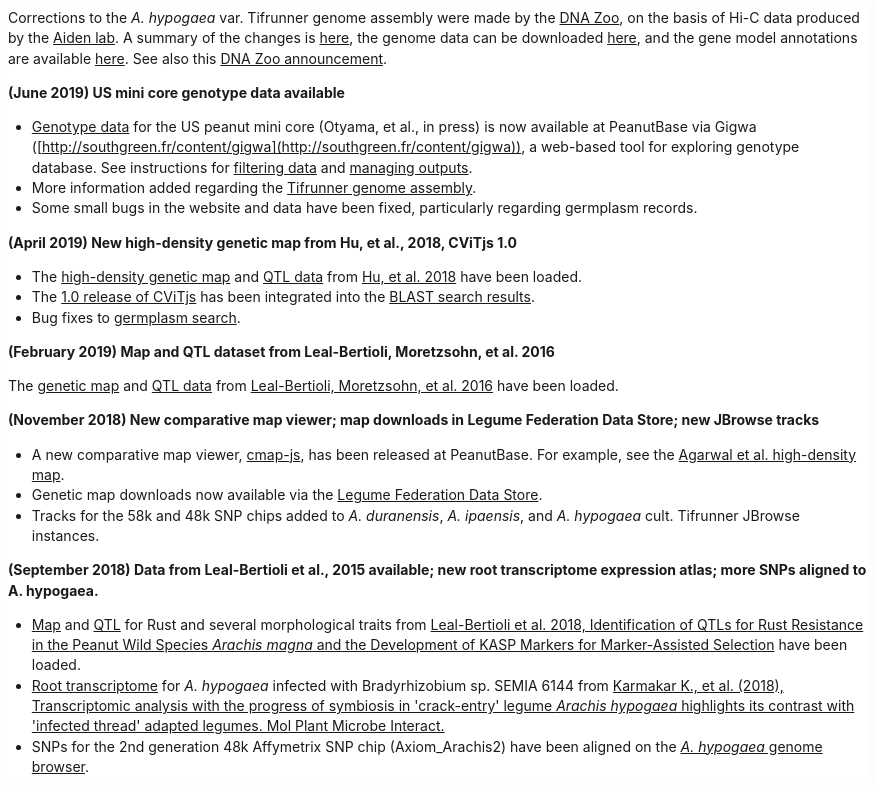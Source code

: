 Corrections to the <i>A. hypogaea</i> var. Tifrunner genome assembly were made by the [DNA Zoo](https://www.dnazoo.org/), on the basis of Hi-C data produced by the [Aiden lab](http://www.aidenlab.org/). A summary of the changes is [here](https://peanutbase.org/peanut_genome_v1_v2), the genome data can be downloaded [here](https://v1.legumefederation.org/data/public/Arachis_hypogaea/Tifrunner.gnm2.J5K5/), and the gene model annotations are available [here](https://v1.legumefederation.org/data/public/Arachis_hypogaea/Tifrunner.gnm2.ann1.4K0L/). See also this [DNA Zoo announcement](https://www.dnazoo.org/post/tetraploid-peanut-genome-assembly-published-in-nature-genetics).

**(June 2019) US mini core genotype data available**

  - [Genotype data]() for the US peanut mini core (Otyama, et al., in press) is now available at PeanutBase via Gigwa ([http://southgreen.fr/content/gigwa](http://southgreen.fr/content/gigwa)), a web-based tool for exploring genotype database. See instructions for [filtering data](https://southgreen.fr/sites/southgreen.fr/files/uploads/gigwa_releases/2-gigwaV2-searching-commented.mp4) and [managing outputs](https://southgreen.fr/sites/southgreen.fr/files/uploads/gigwa_releases/3-gigwaV2-outputs-commented.mp4).
  - More information added regarding the [Tifrunner genome assembly](https://peanutbase.org/organism/Arachis/hypogaea?pane=genome).
  - Some small bugs in the website and data have been fixed, particularly regarding germplasm records.

**(April 2019) New high-density genetic map from Hu, et al., 2018, CViTjs 1.0**
  - The [high-density genetic map](https://peanutbase.org/featuremap/TT_Huayu28_x_P76_a) and [QTL data](https://peanutbase.org/search/qtl) from [Hu, et al. 2018](https://peanutbase.org/pub/128) have been loaded.
  - The [1.0 release of CViTjs](https://github.com/LegumeFederation/cvitjs) has been integrated into the [BLAST search results](https://peanutbase.org/blast).
  - Bug fixes to [germplasm search](https://peanutbase.org/search/stock).

**(February 2019) Map and QTL dataset from Leal-Bertioli, Moretzsohn, et al. 2016**

The [genetic map](https://peanutbase.org/featuremap/AA_A.duranensis_x_A.stenosperma_d) and [QTL data](https://peanutbase.org/search/qtl) from [Leal-Bertioli, Moretzsohn, et al. 2016](https://peanutbase.org/pub/83) have been loaded.

**(November 2018) New comparative map viewer; map downloads in Legume Federation Data Store; new JBrowse tracks**

  - A new comparative map viewer, [cmap-js](https://github.com/LegumeFederation/cmap-js), has been released at PeanutBase. For example, see the [Agarwal et al. high-density map](https://peanutbase.org/cmap-js/launchCmap-js.php?display=TT_Tifrunner_x_GT-C20_c).
  - Genetic map downloads now available via the [Legume Federation Data Store](https://v1.legumefederation.org/data/public/Arachis_hypogaea/).
  - Tracks for the 58k and 48k SNP chips added to <i>A. duranensis</i>, <i>A. ipaensis</i>, and <i>A. hypogaea</i> cult. Tifrunner JBrowse instances.

**(September 2018) Data from Leal-Bertioli et al., 2015 available; new root transcriptome expression atlas; more SNPs aligned to A. hypogaea.**

  - [Map](https://peanutbase.org/featuremap/BB_A.ipaensis_x_A.magna_b) and [QTL](https://peanutbase.org/search/qtl?citation=Leal-Bertioli,%20Cavalcante%20et%20al.,%202015a) for Rust and several morphological traits from [Leal-Bertioli et al. 2018, Identification of QTLs for Rust Resistance in the Peanut Wild Species <i>Arachis magna</i> and the Development of KASP Markers for Marker-Assisted Selection](https://peanutbase.org/pub/81) have been loaded.
  - [Root transcriptome](https://peanutbase.org/gene_expression/atlas_symbiosis) for <i>A. hypogaea</i> infected with Bradyrhizobium sp. SEMIA 6144 from [Karmakar K., et al. (2018), Transcriptomic analysis with the progress of symbiosis in 'crack-entry' legume <i>Arachis hypogaea</i> highlights its contrast with 'infected thread' adapted legumes. Mol Plant Microbe Interact.](https://pubmed.ncbi.nlm.nih.gov/30109978/)
  - SNPs for the 2nd generation 48k Affymetrix SNP chip (Axiom_Arachis2) have been aligned on the [<i>A. hypogaea</i> genome browser](https://peanutbase.org/gbrowse_peanut1.0).
